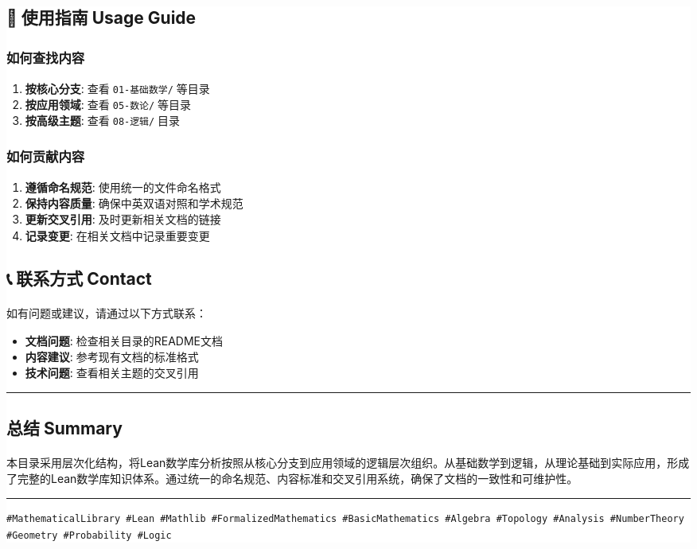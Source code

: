 ## 📖 使用指南 Usage Guide

### 如何查找内容

1. **按核心分支**: 查看 `01-基础数学/` 等目录
2. **按应用领域**: 查看 `05-数论/` 等目录
3. **按高级主题**: 查看 `08-逻辑/` 目录

### 如何贡献内容

1. **遵循命名规范**: 使用统一的文件命名格式
2. **保持内容质量**: 确保中英双语对照和学术规范
3. **更新交叉引用**: 及时更新相关文档的链接
4. **记录变更**: 在相关文档中记录重要变更

## 📞 联系方式 Contact

如有问题或建议，请通过以下方式联系：

- **文档问题**: 检查相关目录的README文档
- **内容建议**: 参考现有文档的标准格式
- **技术问题**: 查看相关主题的交叉引用

---

## 总结 Summary

本目录采用层次化结构，将Lean数学库分析按照从核心分支到应用领域的逻辑层次组织。从基础数学到逻辑，从理论基础到实际应用，形成了完整的Lean数学库知识体系。通过统一的命名规范、内容标准和交叉引用系统，确保了文档的一致性和可维护性。

---

`#MathematicalLibrary #Lean #Mathlib #FormalizedMathematics #BasicMathematics #Algebra #Topology #Analysis #NumberTheory #Geometry #Probability #Logic`
